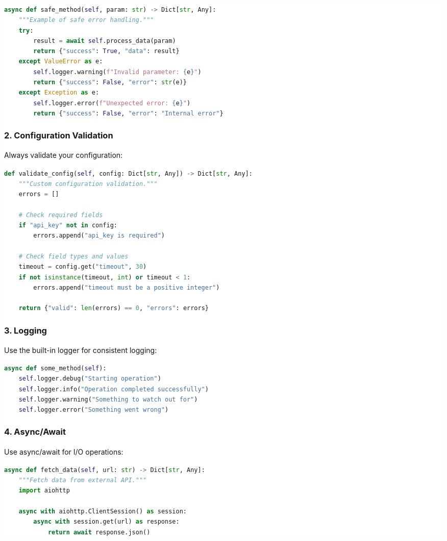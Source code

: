 ```python
async def safe_method(self, param: str) -> Dict[str, Any]:
    """Example of safe error handling."""
    try:
        result = await self.process_data(param)
        return {"success": True, "data": result}
    except ValueError as e:
        self.logger.warning(f"Invalid parameter: {e}")
        return {"success": False, "error": str(e)}
    except Exception as e:
        self.logger.error(f"Unexpected error: {e}")
        return {"success": False, "error": "Internal error"}
```

### 2. Configuration Validation

Always validate your configuration:

```python
def validate_config(self, config: Dict[str, Any]) -> Dict[str, Any]:
    """Custom configuration validation."""
    errors = []
    
    # Check required fields
    if "api_key" not in config:
        errors.append("api_key is required")
    
    # Check field types and values
    timeout = config.get("timeout", 30)
    if not isinstance(timeout, int) or timeout < 1:
        errors.append("timeout must be a positive integer")
    
    return {"valid": len(errors) == 0, "errors": errors}
```

### 3. Logging

Use the built-in logger for consistent logging:

```python
async def some_method(self):
    self.logger.debug("Starting operation")
    self.logger.info("Operation completed successfully")
    self.logger.warning("Something to watch out for")
    self.logger.error("Something went wrong")
```

### 4. Async/Await

Use async/await for I/O operations:

```python
async def fetch_data(self, url: str) -> Dict[str, Any]:
    """Fetch data from external API."""
    import aiohttp
    
    async with aiohttp.ClientSession() as session:
        async with session.get(url) as response:
            return await response.json()
```
